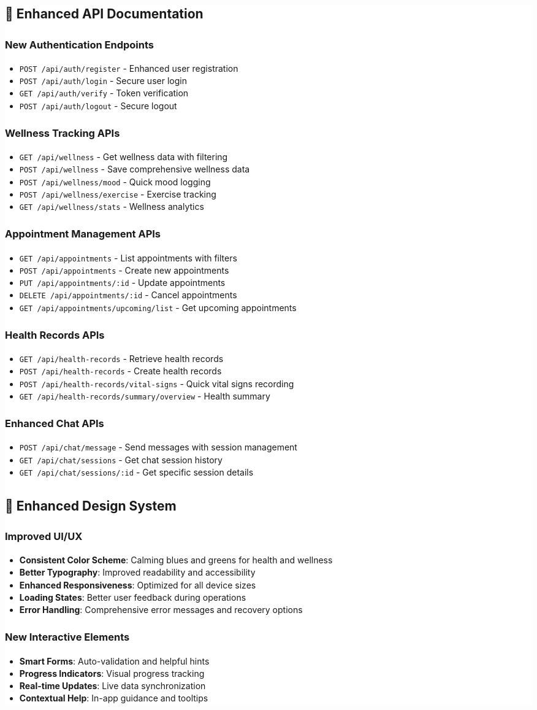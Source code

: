 ## 🔧 Enhanced API Documentation

### New Authentication Endpoints
- `POST /api/auth/register` - Enhanced user registration
- `POST /api/auth/login` - Secure user login
- `GET /api/auth/verify` - Token verification
- `POST /api/auth/logout` - Secure logout

### Wellness Tracking APIs
- `GET /api/wellness` - Get wellness data with filtering
- `POST /api/wellness` - Save comprehensive wellness data
- `POST /api/wellness/mood` - Quick mood logging
- `POST /api/wellness/exercise` - Exercise tracking
- `GET /api/wellness/stats` - Wellness analytics

### Appointment Management APIs
- `GET /api/appointments` - List appointments with filters
- `POST /api/appointments` - Create new appointments
- `PUT /api/appointments/:id` - Update appointments
- `DELETE /api/appointments/:id` - Cancel appointments
- `GET /api/appointments/upcoming/list` - Get upcoming appointments

### Health Records APIs
- `GET /api/health-records` - Retrieve health records
- `POST /api/health-records` - Create health records
- `POST /api/health-records/vital-signs` - Quick vital signs recording
- `GET /api/health-records/summary/overview` - Health summary

### Enhanced Chat APIs
- `POST /api/chat/message` - Send messages with session management
- `GET /api/chat/sessions` - Get chat session history
- `GET /api/chat/sessions/:id` - Get specific session details

## 🎨 Enhanced Design System

### Improved UI/UX
- **Consistent Color Scheme**: Calming blues and greens for health and wellness
- **Better Typography**: Improved readability and accessibility
- **Enhanced Responsiveness**: Optimized for all device sizes
- **Loading States**: Better user feedback during operations
- **Error Handling**: Comprehensive error messages and recovery options

### New Interactive Elements
- **Smart Forms**: Auto-validation and helpful hints
- **Progress Indicators**: Visual progress tracking
- **Real-time Updates**: Live data synchronization
- **Contextual Help**: In-app guidance and tooltips
